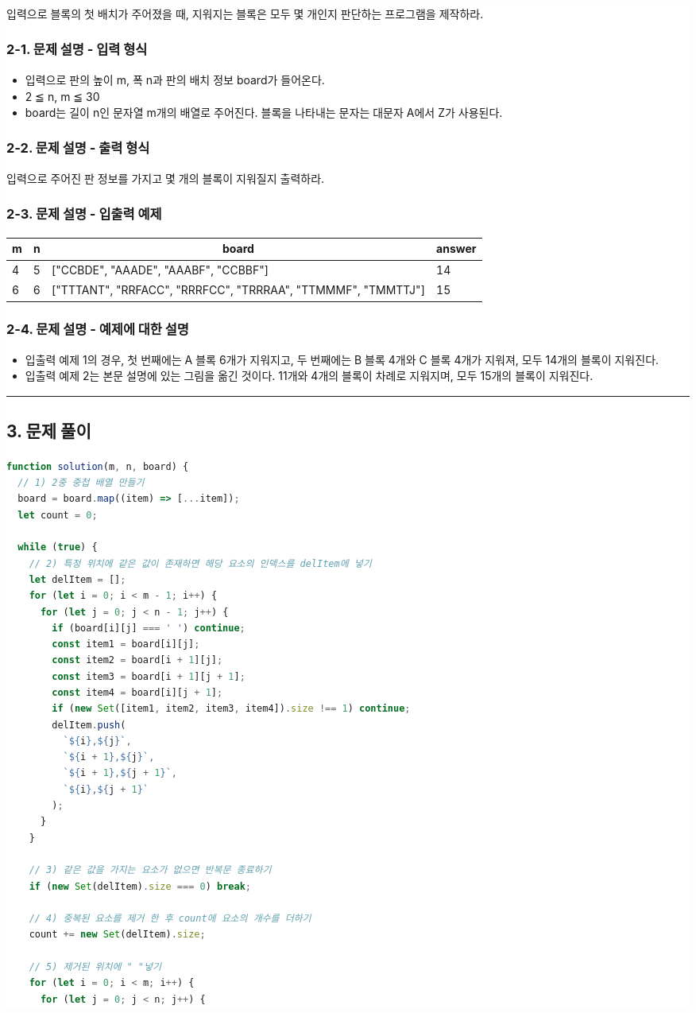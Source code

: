 입력으로 블록의 첫 배치가 주어졌을 때, 지워지는 블록은 모두 몇 개인지 판단하는 프로그램을 제작하라.

### 2-1. 문제 설명 - 입력 형식

- 입력으로 판의 높이 m, 폭 n과 판의 배치 정보 board가 들어온다.
- 2 ≦ n, m ≦ 30
- board는 길이 n인 문자열 m개의 배열로 주어진다. 블록을 나타내는 문자는 대문자 A에서 Z가 사용된다.

### 2-2. 문제 설명 - 출력 형식

입력으로 주어진 판 정보를 가지고 몇 개의 블록이 지워질지 출력하라.

### 2-3. 문제 설명 - 입출력 예제

| m   | n   | board                                                        | answer |
| --- | --- | ------------------------------------------------------------ | ------ |
| 4   | 5   | ["CCBDE", "AAADE", "AAABF", "CCBBF"]                         | 14     |
| 6   | 6   | ["TTTANT", "RRFACC", "RRRFCC", "TRRRAA", "TTMMMF", "TMMTTJ"] | 15     |

### 2-4. 문제 설명 - 예제에 대한 설명

- 입출력 예제 1의 경우, 첫 번째에는 A 블록 6개가 지워지고, 두 번째에는 B 블록 4개와 C 블록 4개가 지워져, 모두 14개의 블록이 지워진다.
- 입출력 예제 2는 본문 설명에 있는 그림을 옮긴 것이다. 11개와 4개의 블록이 차례로 지워지며, 모두 15개의 블록이 지워진다.

---

## 3. 문제 풀이

```javascript
function solution(m, n, board) {
  // 1) 2중 중첩 배열 만들기
  board = board.map((item) => [...item]);
  let count = 0;

  while (true) {
    // 2) 특정 위치에 같은 값이 존재하면 해당 요소의 인덱스를 delItem에 넣기
    let delItem = [];
    for (let i = 0; i < m - 1; i++) {
      for (let j = 0; j < n - 1; j++) {
        if (board[i][j] === ' ') continue;
        const item1 = board[i][j];
        const item2 = board[i + 1][j];
        const item3 = board[i + 1][j + 1];
        const item4 = board[i][j + 1];
        if (new Set([item1, item2, item3, item4]).size !== 1) continue;
        delItem.push(
          `${i},${j}`,
          `${i + 1},${j}`,
          `${i + 1},${j + 1}`,
          `${i},${j + 1}`
        );
      }
    }

    // 3) 같은 값을 가지는 요소가 없으면 반복문 종료하기
    if (new Set(delItem).size === 0) break;

    // 4) 중복된 요소를 제거 한 후 count에 요소의 개수를 더하기
    count += new Set(delItem).size;

    // 5) 제거된 위치에 " "넣기
    for (let i = 0; i < m; i++) {
      for (let j = 0; j < n; j++) {
```